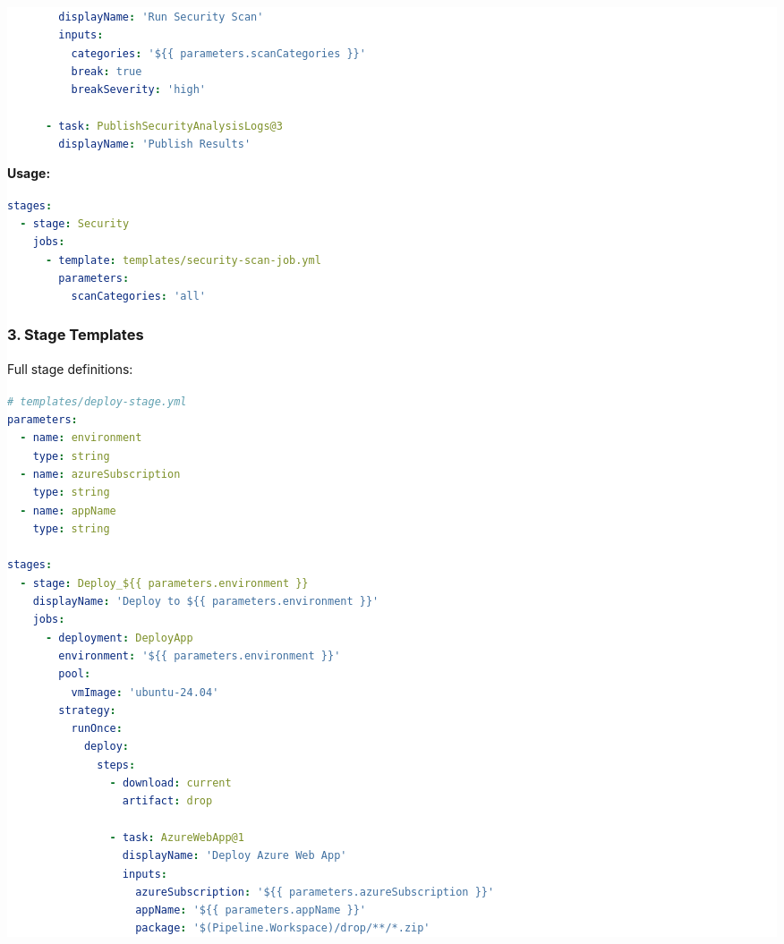 ```yaml
        displayName: 'Run Security Scan'
        inputs:
          categories: '${{ parameters.scanCategories }}'
          break: true
          breakSeverity: 'high'

      - task: PublishSecurityAnalysisLogs@3
        displayName: 'Publish Results'
```

**Usage:**
```yaml
stages:
  - stage: Security
    jobs:
      - template: templates/security-scan-job.yml
        parameters:
          scanCategories: 'all'
```

### 3. Stage Templates
Full stage definitions:

```yaml
# templates/deploy-stage.yml
parameters:
  - name: environment
    type: string
  - name: azureSubscription
    type: string
  - name: appName
    type: string

stages:
  - stage: Deploy_${{ parameters.environment }}
    displayName: 'Deploy to ${{ parameters.environment }}'
    jobs:
      - deployment: DeployApp
        environment: '${{ parameters.environment }}'
        pool:
          vmImage: 'ubuntu-24.04'
        strategy:
          runOnce:
            deploy:
              steps:
                - download: current
                  artifact: drop

                - task: AzureWebApp@1
                  displayName: 'Deploy Azure Web App'
                  inputs:
                    azureSubscription: '${{ parameters.azureSubscription }}'
                    appName: '${{ parameters.appName }}'
                    package: '$(Pipeline.Workspace)/drop/**/*.zip'
```
